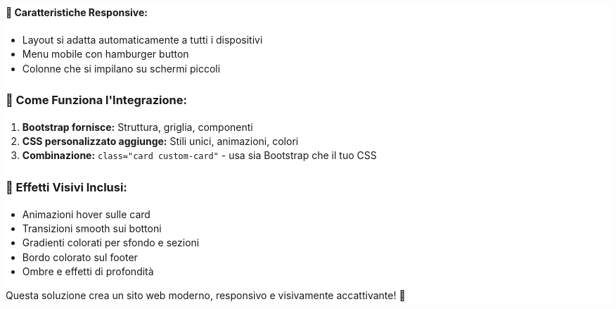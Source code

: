 #### **📱 Caratteristiche Responsive:**
- Layout si adatta automaticamente a tutti i dispositivi
- Menu mobile con hamburger button
- Colonne che si impilano su schermi piccoli

### **🔗 Come Funziona l'Integrazione:**

1. **Bootstrap fornisce:** Struttura, griglia, componenti
2. **CSS personalizzato aggiunge:** Stili unici, animazioni, colori
3. **Combinazione:** `class="card custom-card"` - usa sia Bootstrap che il tuo CSS

### **🎨 Effetti Visivi Inclusi:**
- Animazioni hover sulle card
- Transizioni smooth sui bottoni
- Gradienti colorati per sfondo e sezioni
- Bordo colorato sul footer
- Ombre e effetti di profondità

Questa soluzione crea un sito web moderno, responsivo e visivamente accattivante! 🚀
